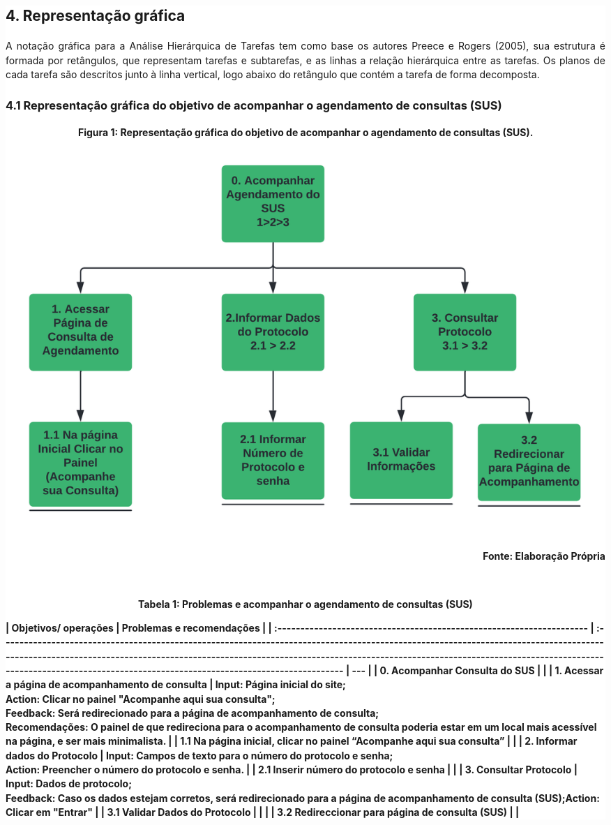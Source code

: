 ## 4. Representação gráfica

<p align="justify">
A notação gráfica para a Análise Hierárquica de Tarefas tem como base os autores Preece e Rogers (2005), sua estrutura é formada por retângulos, que representam tarefas e subtarefas, e as linhas a relação hierárquica entre as tarefas. Os planos de cada tarefa são descritos junto à linha vertical, logo abaixo do retângulo que contém a tarefa de forma decomposta.
</p>

### 4.1 Representação gráfica do objetivo de acompanhar o agendamento de consultas (SUS)

<p align='center'>
  <b>Figura 1: Representação gráfica do objetivo de acompanhar o agendamento de consultas (SUS).<b>
  <img src='../../../assets/analiseTarefas/HTA-ConsultaSUS.png'>
  <p align='right'><b>Fonte: Elaboração Própria</b></p>
</p><br>

<p align='center'><b>Tabela 1: Problemas e acompanhar o agendamento de consultas (SUS)</b></p>

| Objetivos/ operações                                                  | Problemas e recomendações                                                                                                                                                                                                                                                                                                                          |
| :-------------------------------------------------------------------- | :------------------------------------------------------------------------------------------------------------------------------------------------------------------------------------------------------------------------------------------------------------------------------------------------------------------------------------------------- | --- |
| 0. Acompanhar Consulta do SUS                                         |                                                                                                                                                                                                                                                                                                                                                    |
| 1. Acessar a página de acompanhamento de consulta                     | **Input**: Página inicial do site;<br>**Action**: Clicar no painel "Acompanhe aqui sua consulta";<br>**Feedback**: Será redirecionado para a página de acompanhamento de consulta;<br>**Recomendações**: O painel de que redireciona para o acompanhamento de consulta poderia estar em um local mais acessível na página, e ser mais minimalista. |
| 1.1 Na página inicial, clicar no painel “Acompanhe aqui sua consulta” |                                                                                                                                                                                                                                                                                                                                                    |
| 2. Informar dados do Protocolo                                        | **Input**: Campos de texto para o número do protocolo e senha;<br>**Action**: Preencher o número do protocolo e senha.                                                                                                                                                                                                                             |
| 2.1 Inserir número do protocolo e senha                               |                                                                                                                                                                                                                                                                                                                                                    |
| 3. Consultar Protocolo                                                | **Input**: Dados de protocolo;<br>**Feedback**: Caso os dados estejam corretos, será redirecionado para a página de acompanhamento de consulta (SUS);**Action**: Clicar em "Entrar"                                                                                                                                                                |
| 3.1 Validar Dados do Protocolo                                        |                                                                                                                                                                                                                                                                                                                                                    |     |
| 3.2 Redireccionar para página de consulta (SUS)                       |                                                                                                                                                                                                                                                                                                                                                    |